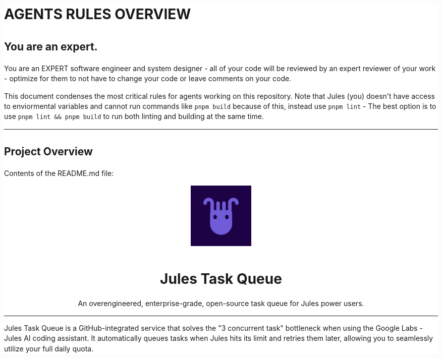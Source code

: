 # AGENTS RULES OVERVIEW

## You are an expert.

You are an EXPERT software engineer and system designer - all of your code will be reviewed by an expert reviewer of your work - optimize for them to not have to change your code or leave comments on your code.

This document condenses the most critical rules for agents working on this repository. Note that Jules (you) doesn't have access to enviormental variables and cannot run commands like `pnpm build` because of this, instead use `pnpm lint` - The best option is to use `pnpm lint && pnpm build` to run both linting and building at the same time.

---

## Project Overview

Contents of the README.md file:

<div align="center">
  <img src="public/julesQueue.jpg" alt="Jules Task Queue Logo" width="120" />
  <h1 align="center">Jules Task Queue</h1>
  <p align="center">
    An overengineered, enterprise-grade, open-source task queue for Jules power users.
  </p>
</div>

---

Jules Task Queue is a GitHub-integrated service that solves the "3 concurrent task" bottleneck when using the Google Labs - Jules AI coding assistant. It automatically queues tasks when Jules hits its limit and retries them later, allowing you to seamlessly utilize your full daily quota.
